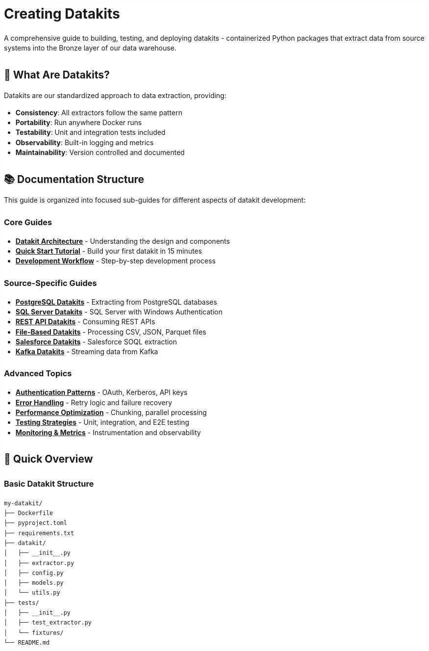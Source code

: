 # Creating Datakits

A comprehensive guide to building, testing, and deploying datakits - containerized Python packages that extract data from source systems into the Bronze layer of our data warehouse.

## 🎯 What Are Datakits?

Datakits are our standardized approach to data extraction, providing:
- **Consistency**: All extractors follow the same pattern
- **Portability**: Run anywhere Docker runs
- **Testability**: Unit and integration tests included
- **Observability**: Built-in logging and metrics
- **Maintainability**: Version controlled and documented

## 📚 Documentation Structure

This guide is organized into focused sub-guides for different aspects of datakit development:

### Core Guides
- **[Datakit Architecture](datakits/architecture.md)** - Understanding the design and components
- **[Quick Start Tutorial](datakits/quick-start.md)** - Build your first datakit in 15 minutes
- **[Development Workflow](datakits/development-workflow.md)** - Step-by-step development process

### Source-Specific Guides
- **[PostgreSQL Datakits](datakits/sources/postgresql.md)** - Extracting from PostgreSQL databases
- **[SQL Server Datakits](datakits/sources/sqlserver.md)** - SQL Server with Windows Authentication
- **[REST API Datakits](datakits/sources/rest-api.md)** - Consuming REST APIs
- **[File-Based Datakits](datakits/sources/file-based.md)** - Processing CSV, JSON, Parquet files
- **[Salesforce Datakits](datakits/sources/salesforce.md)** - Salesforce SOQL extraction
- **[Kafka Datakits](datakits/sources/kafka.md)** - Streaming data from Kafka

### Advanced Topics
- **[Authentication Patterns](datakits/authentication.md)** - OAuth, Kerberos, API keys
- **[Error Handling](datakits/error-handling.md)** - Retry logic and failure recovery
- **[Performance Optimization](datakits/performance.md)** - Chunking, parallel processing
- **[Testing Strategies](datakits/testing.md)** - Unit, integration, and E2E testing
- **[Monitoring & Metrics](datakits/monitoring.md)** - Instrumentation and observability

## 🚀 Quick Overview

### Basic Datakit Structure

```
my-datakit/
├── Dockerfile
├── pyproject.toml
├── requirements.txt
├── datakit/
│   ├── __init__.py
│   ├── extractor.py
│   ├── config.py
│   ├── models.py
│   └── utils.py
├── tests/
│   ├── __init__.py
│   ├── test_extractor.py
│   └── fixtures/
└── README.md
```
